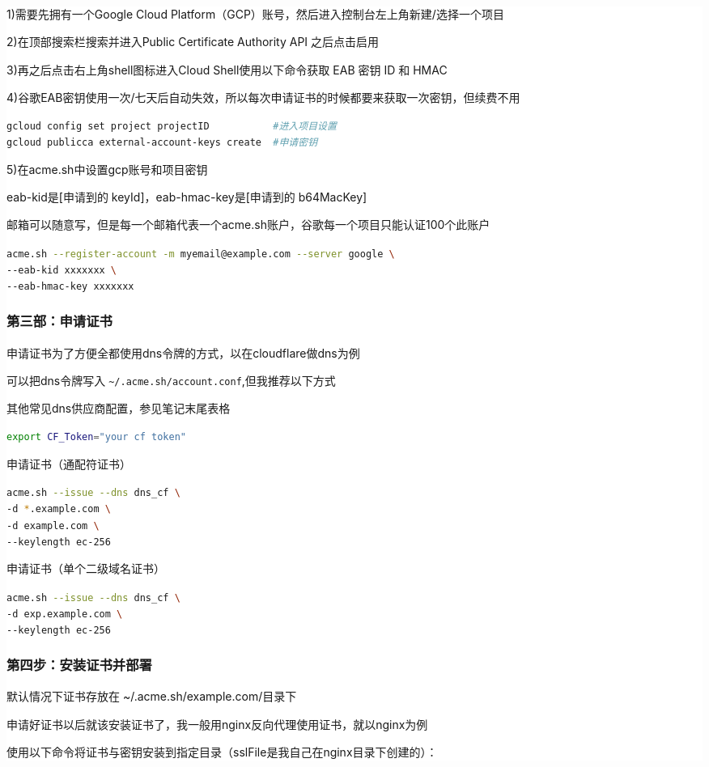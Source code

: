    1)需要先拥有一个Google Cloud Platform（GCP）账号，然后进入控制台左上角新建/选择一个项目

   2)在顶部搜索栏搜索并进入Public Certificate Authority API 之后点击启用

   3)再之后点击右上角shell图标进入Cloud Shell使用以下命令获取 EAB 密钥 ID 和 HMAC

   4)谷歌EAB密钥使用一次/七天后自动失效，所以每次申请证书的时候都要来获取一次密钥，但续费不用

```bash
gcloud config set project projectID           #进入项目设置
gcloud publicca external-account-keys create  #申请密钥
```

5)在acme.sh中设置gcp账号和项目密钥

eab-kid是[申请到的 keyId]，eab-hmac-key是[申请到的 b64MacKey]

邮箱可以随意写，但是每一个邮箱代表一个acme.sh账户，谷歌每一个项目只能认证100个此账户

```bash
acme.sh --register-account -m myemail@example.com --server google \
--eab-kid xxxxxxx \
--eab-hmac-key xxxxxxx
```

### 第三部：申请证书

申请证书为了方便全都使用dns令牌的方式，以在cloudflare做dns为例

可以把dns令牌写入 `~/.acme.sh/account.conf`,但我推荐以下方式

其他常见dns供应商配置，参见笔记末尾表格

```bash
export CF_Token="your cf token"
```

申请证书（通配符证书）

```bash
acme.sh --issue --dns dns_cf \
-d *.example.com \
-d example.com \
--keylength ec-256
```

申请证书（单个二级域名证书）

```bash
acme.sh --issue --dns dns_cf \
-d exp.example.com \
--keylength ec-256
```

### 第四步：安装证书并部署

默认情况下证书存放在 ~/.acme.sh/example.com/目录下

申请好证书以后就该安装证书了，我一般用nginx反向代理使用证书，就以nginx为例

使用以下命令将证书与密钥安装到指定目录（sslFile是我自己在nginx目录下创建的）：
